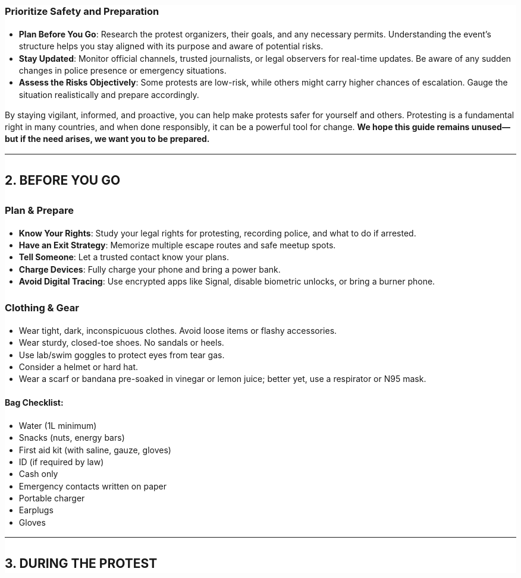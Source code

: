 ### **Prioritize Safety and Preparation**  

- **Plan Before You Go**: Research the protest organizers, their goals, and any necessary permits. Understanding the event’s structure helps you stay aligned with its purpose and aware of potential risks.  
- **Stay Updated**: Monitor official channels, trusted journalists, or legal observers for real-time updates. Be aware of any sudden changes in police presence or emergency situations.  
- **Assess the Risks Objectively**: Some protests are low-risk, while others might carry higher chances of escalation. Gauge the situation realistically and prepare accordingly.  

By staying vigilant, informed, and proactive, you can help make protests safer for yourself and others. Protesting is a fundamental right in many countries, and when done responsibly, it can be a powerful tool for change. **We hope this guide remains unused—but if the need arises, we want you to be prepared.**

---

## 2. BEFORE YOU GO  

### **Plan & Prepare**  
- **Know Your Rights**: Study your legal rights for protesting, recording police, and what to do if arrested.  
- **Have an Exit Strategy**: Memorize multiple escape routes and safe meetup spots.  
- **Tell Someone**: Let a trusted contact know your plans.  
- **Charge Devices**: Fully charge your phone and bring a power bank.  
- **Avoid Digital Tracing**: Use encrypted apps like Signal, disable biometric unlocks, or bring a burner phone.  

### **Clothing & Gear**  
- Wear tight, dark, inconspicuous clothes. Avoid loose items or flashy accessories.  
- Wear sturdy, closed-toe shoes. No sandals or heels.  
- Use lab/swim goggles to protect eyes from tear gas.  
- Consider a helmet or hard hat.  
- Wear a scarf or bandana pre-soaked in vinegar or lemon juice; better yet, use a respirator or N95 mask.  

#### **Bag Checklist**:  
- Water (1L minimum)  
- Snacks (nuts, energy bars)  
- First aid kit (with saline, gauze, gloves)  
- ID (if required by law)  
- Cash only  
- Emergency contacts written on paper  
- Portable charger  
- Earplugs  
- Gloves  

---

## 3. DURING THE PROTEST  
